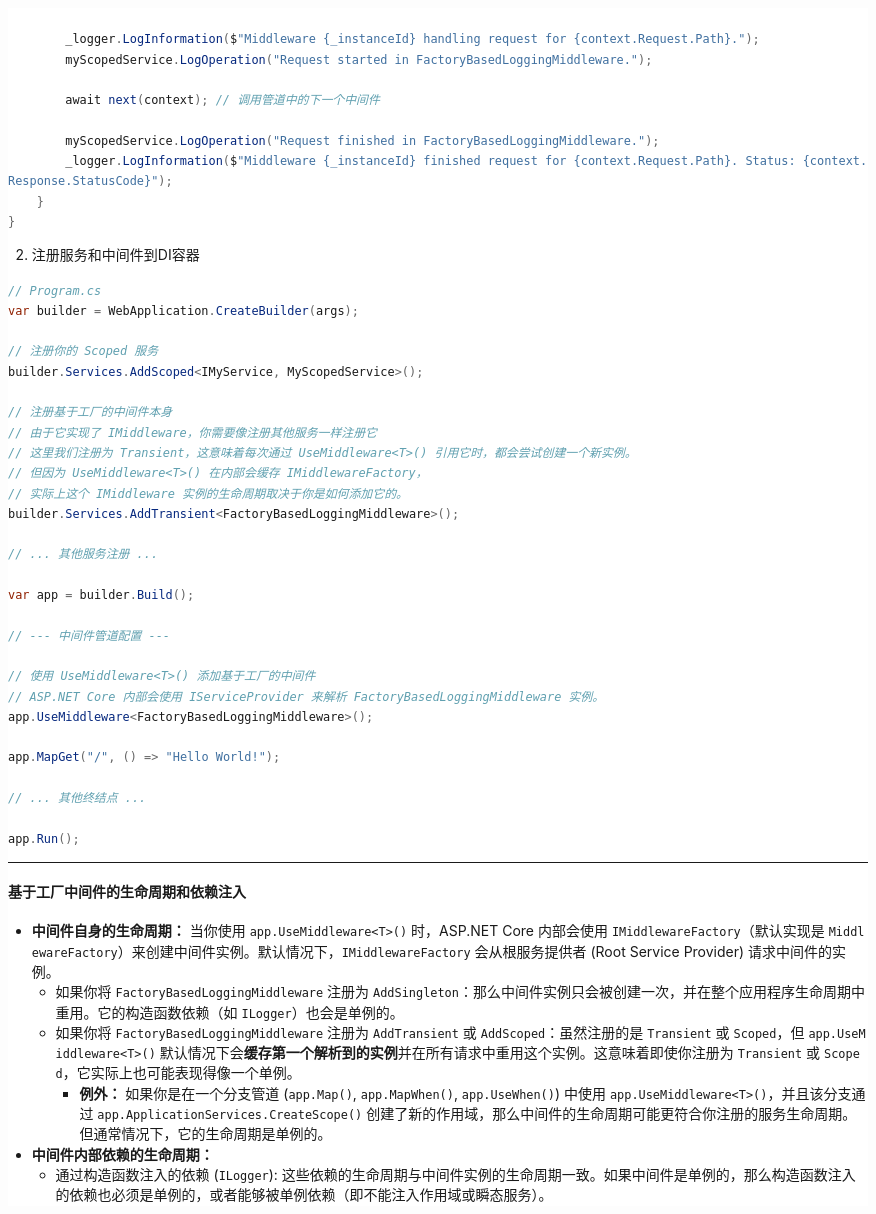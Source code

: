 ```c#

        _logger.LogInformation($"Middleware {_instanceId} handling request for {context.Request.Path}.");
        myScopedService.LogOperation("Request started in FactoryBasedLoggingMiddleware.");

        await next(context); // 调用管道中的下一个中间件

        myScopedService.LogOperation("Request finished in FactoryBasedLoggingMiddleware.");
        _logger.LogInformation($"Middleware {_instanceId} finished request for {context.Request.Path}. Status: {context.Response.StatusCode}");
    }
}
```

2. 注册服务和中间件到DI容器

```c#
// Program.cs
var builder = WebApplication.CreateBuilder(args);

// 注册你的 Scoped 服务
builder.Services.AddScoped<IMyService, MyScopedService>();

// 注册基于工厂的中间件本身
// 由于它实现了 IMiddleware，你需要像注册其他服务一样注册它
// 这里我们注册为 Transient，这意味着每次通过 UseMiddleware<T>() 引用它时，都会尝试创建一个新实例。
// 但因为 UseMiddleware<T>() 在内部会缓存 IMiddlewareFactory，
// 实际上这个 IMiddleware 实例的生命周期取决于你是如何添加它的。
builder.Services.AddTransient<FactoryBasedLoggingMiddleware>();

// ... 其他服务注册 ...

var app = builder.Build();

// --- 中间件管道配置 ---

// 使用 UseMiddleware<T>() 添加基于工厂的中间件
// ASP.NET Core 内部会使用 IServiceProvider 来解析 FactoryBasedLoggingMiddleware 实例。
app.UseMiddleware<FactoryBasedLoggingMiddleware>();

app.MapGet("/", () => "Hello World!");

// ... 其他终结点 ...

app.Run();
```

---

#### 基于工厂中间件的生命周期和依赖注入

- **中间件自身的生命周期：** 当你使用 `app.UseMiddleware<T>()` 时，ASP.NET Core 内部会使用 `IMiddlewareFactory`（默认实现是 `MiddlewareFactory`）来创建中间件实例。默认情况下，`IMiddlewareFactory` 会从根服务提供者 (Root Service Provider) 请求中间件的实例。
  - 如果你将 `FactoryBasedLoggingMiddleware` 注册为 `AddSingleton`：那么中间件实例只会被创建一次，并在整个应用程序生命周期中重用。它的构造函数依赖（如 `ILogger`）也会是单例的。
  - 如果你将 `FactoryBasedLoggingMiddleware` 注册为 `AddTransient` 或 `AddScoped`：虽然注册的是 `Transient` 或 `Scoped`，但 `app.UseMiddleware<T>()` 默认情况下会**缓存第一个解析到的实例**并在所有请求中重用这个实例。这意味着即使你注册为 `Transient` 或 `Scoped`，它实际上也可能表现得像一个单例。
    - **例外：** 如果你是在一个分支管道 (`app.Map()`, `app.MapWhen()`, `app.UseWhen()`) 中使用 `app.UseMiddleware<T>()`，并且该分支通过 `app.ApplicationServices.CreateScope()` 创建了新的作用域，那么中间件的生命周期可能更符合你注册的服务生命周期。但通常情况下，它的生命周期是单例的。
- **中间件内部依赖的生命周期：**
  - 通过构造函数注入的依赖 (`ILogger`): 这些依赖的生命周期与中间件实例的生命周期一致。如果中间件是单例的，那么构造函数注入的依赖也必须是单例的，或者能够被单例依赖（即不能注入作用域或瞬态服务）。